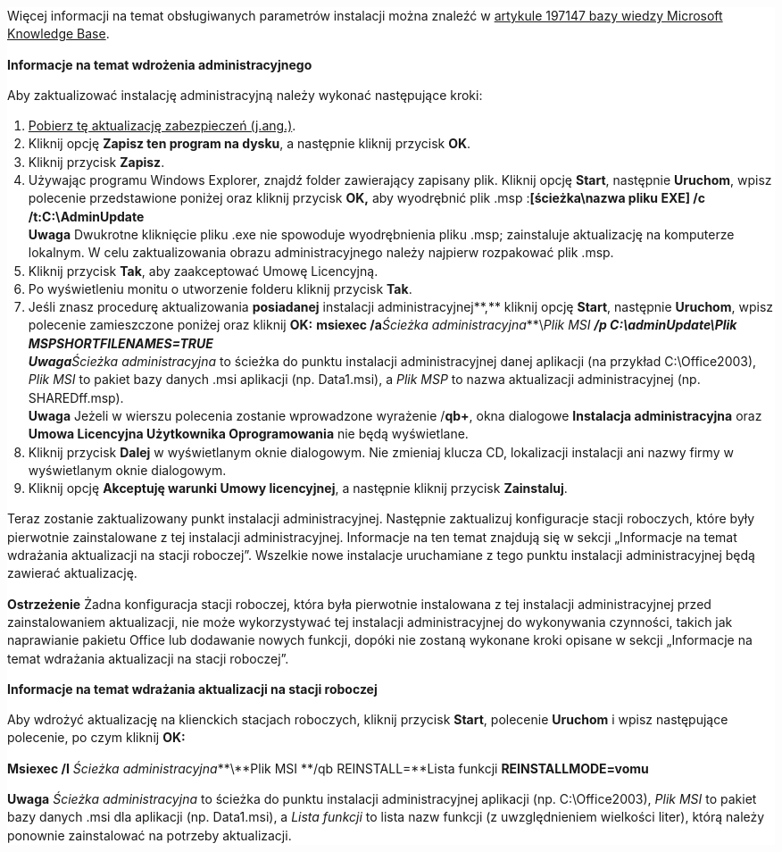Więcej informacji na temat obsługiwanych parametrów instalacji można znaleźć w [artykule 197147 bazy wiedzy Microsoft Knowledge Base](http://support.microsoft.com/kb/197147).

**Informacje na temat wdrożenia administracyjnego**

Aby zaktualizować instalację administracyjną należy wykonać następujące kroki:

1.  [Pobierz tę aktualizację zabezpieczeń (j.ang.)](http://download.microsoft.com/download/a/c/a/aca69765-b6cc-4d4a-8bb2-a183f63a3de2/office2003-kb916518-fullfile-enu.exe).
2.  Kliknij opcję **Zapisz ten program na dysku**, a następnie kliknij przycisk **OK**.
3.  Kliknij przycisk **Zapisz**.
4.  Używając programu Windows Explorer, znajdź folder zawierający zapisany plik. Kliknij opcję **Start**, następnie **Uruchom**, wpisz polecenie przedstawione poniżej oraz kliknij przycisk **OK,** aby wyodrębnić plik .msp
    :**\[ścieżka\\nazwa pliku EXE\] /c /t:C:\\AdminUpdate**  
    **Uwaga** Dwukrotne kliknięcie pliku .exe nie spowoduje wyodrębnienia pliku .msp; zainstaluje aktualizację na komputerze lokalnym. W celu zaktualizowania obrazu administracyjnego należy najpierw rozpakować plik .msp.
5.  Kliknij przycisk **Tak**, aby zaakceptować Umowę Licencyjną.
6.  Po wyświetleniu monitu o utworzenie folderu kliknij przycisk **Tak**.
7.  Jeśli znasz procedurę aktualizowania **posiadanej** instalacji administracyjnej**,** kliknij opcję **Start**, następnie **Uruchom**, wpisz polecenie zamieszczone poniżej oraz kliknij **OK:**
    **msiexec /a***Ścieżka administracyjna***\\**Plik MSI **/p C:\\adminUpdate\\***Plik MSP***SHORTFILENAMES=TRUE**  
    **Uwaga***Ścieżka administracyjna* to ścieżka do punktu instalacji administracyjnej danej aplikacji (na przykład C:\\Office2003), *Plik MSI* to pakiet bazy danych .msi aplikacji (np. Data1.msi), a *Plik MSP* to nazwa aktualizacji administracyjnej (np. SHAREDff.msp).  
    **Uwaga** Jeżeli w wierszu polecenia zostanie wprowadzone wyrażenie /**qb+**, okna dialogowe **Instalacja administracyjna** oraz **Umowa Licencyjna Użytkownika Oprogramowania** nie będą wyświetlane.
8.  Kliknij przycisk **Dalej** w wyświetlanym oknie dialogowym. Nie zmieniaj klucza CD, lokalizacji instalacji ani nazwy firmy w wyświetlanym oknie dialogowym.
9.  Kliknij opcję **Akceptuję warunki Umowy licencyjnej**, a następnie kliknij przycisk **Zainstaluj**.

Teraz zostanie zaktualizowany punkt instalacji administracyjnej. Następnie zaktualizuj konfiguracje stacji roboczych, które były pierwotnie zainstalowane z tej instalacji administracyjnej. Informacje na ten temat znajdują się w sekcji „Informacje na temat wdrażania aktualizacji na stacji roboczej”. Wszelkie nowe instalacje uruchamiane z tego punktu instalacji administracyjnej będą zawierać aktualizację.

**Ostrzeżenie** Żadna konfiguracja stacji roboczej, która była pierwotnie instalowana z tej instalacji administracyjnej przed zainstalowaniem aktualizacji, nie może wykorzystywać tej instalacji administracyjnej do wykonywania czynności, takich jak naprawianie pakietu Office lub dodawanie nowych funkcji, dopóki nie zostaną wykonane kroki opisane w sekcji „Informacje na temat wdrażania aktualizacji na stacji roboczej”.

**Informacje na temat wdrażania aktualizacji na stacji roboczej**

Aby wdrożyć aktualizację na klienckich stacjach roboczych, kliknij przycisk **Start**, polecenie **Uruchom** i wpisz następujące polecenie, po czym kliknij **OK:**

**Msiexec /I** *Ścieżka administracyjna***\\**Plik MSI **/qb REINSTALL=**Lista funkcji **REINSTALLMODE=vomu**  

**Uwaga** *Ścieżka administracyjna* to ścieżka do punktu instalacji administracyjnej aplikacji (np. C:\\Office2003), *Plik MSI* to pakiet bazy danych .msi dla aplikacji (np. Data1.msi), a *Lista funkcji* to lista nazw funkcji (z uwzględnieniem wielkości liter), którą należy ponownie zainstalować na potrzeby aktualizacji.
